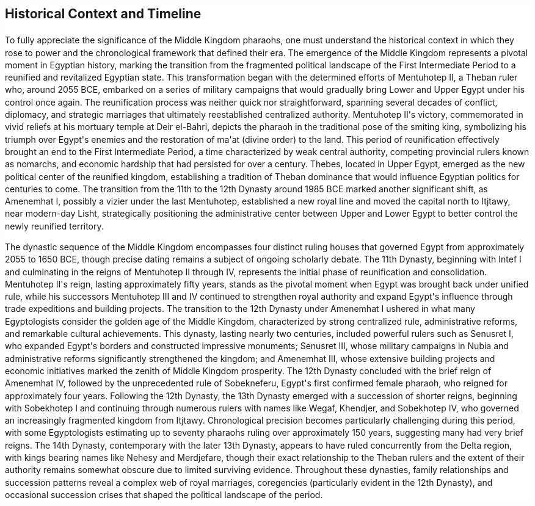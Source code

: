 ## Historical Context and Timeline

To fully appreciate the significance of the Middle Kingdom pharaohs, one must understand the historical context in which they rose to power and the chronological framework that defined their era. The emergence of the Middle Kingdom represents a pivotal moment in Egyptian history, marking the transition from the fragmented political landscape of the First Intermediate Period to a reunified and revitalized Egyptian state. This transformation began with the determined efforts of Mentuhotep II, a Theban ruler who, around 2055 BCE, embarked on a series of military campaigns that would gradually bring Lower and Upper Egypt under his control once again. The reunification process was neither quick nor straightforward, spanning several decades of conflict, diplomacy, and strategic marriages that ultimately reestablished centralized authority. Mentuhotep II's victory, commemorated in vivid reliefs at his mortuary temple at Deir el-Bahri, depicts the pharaoh in the traditional pose of the smiting king, symbolizing his triumph over Egypt's enemies and the restoration of ma'at (divine order) to the land. This period of reunification effectively brought an end to the First Intermediate Period, a time characterized by weak central authority, competing provincial rulers known as nomarchs, and economic hardship that had persisted for over a century. Thebes, located in Upper Egypt, emerged as the new political center of the reunified kingdom, establishing a tradition of Theban dominance that would influence Egyptian politics for centuries to come. The transition from the 11th to the 12th Dynasty around 1985 BCE marked another significant shift, as Amenemhat I, possibly a vizier under the last Mentuhotep, established a new royal line and moved the capital north to Itjtawy, near modern-day Lisht, strategically positioning the administrative center between Upper and Lower Egypt to better control the newly reunified territory.

The dynastic sequence of the Middle Kingdom encompasses four distinct ruling houses that governed Egypt from approximately 2055 to 1650 BCE, though precise dating remains a subject of ongoing scholarly debate. The 11th Dynasty, beginning with Intef I and culminating in the reigns of Mentuhotep II through IV, represents the initial phase of reunification and consolidation. Mentuhotep II's reign, lasting approximately fifty years, stands as the pivotal moment when Egypt was brought back under unified rule, while his successors Mentuhotep III and IV continued to strengthen royal authority and expand Egypt's influence through trade expeditions and building projects. The transition to the 12th Dynasty under Amenemhat I ushered in what many Egyptologists consider the golden age of the Middle Kingdom, characterized by strong centralized rule, administrative reforms, and remarkable cultural achievements. This dynasty, lasting nearly two centuries, included powerful rulers such as Senusret I, who expanded Egypt's borders and constructed impressive monuments; Senusret III, whose military campaigns in Nubia and administrative reforms significantly strengthened the kingdom; and Amenemhat III, whose extensive building projects and economic initiatives marked the zenith of Middle Kingdom prosperity. The 12th Dynasty concluded with the brief reign of Amenemhat IV, followed by the unprecedented rule of Sobekneferu, Egypt's first confirmed female pharaoh, who reigned for approximately four years. Following the 12th Dynasty, the 13th Dynasty emerged with a succession of shorter reigns, beginning with Sobekhotep I and continuing through numerous rulers with names like Wegaf, Khendjer, and Sobekhotep IV, who governed an increasingly fragmented kingdom from Itjtawy. Chronological precision becomes particularly challenging during this period, with some Egyptologists estimating up to seventy pharaohs ruling over approximately 150 years, suggesting many had very brief reigns. The 14th Dynasty, contemporary with the later 13th Dynasty, appears to have ruled concurrently from the Delta region, with kings bearing names like Nehesy and Merdjefare, though their exact relationship to the Theban rulers and the extent of their authority remains somewhat obscure due to limited surviving evidence. Throughout these dynasties, family relationships and succession patterns reveal a complex web of royal marriages, coregencies (particularly evident in the 12th Dynasty), and occasional succession crises that shaped the political landscape of the period.
